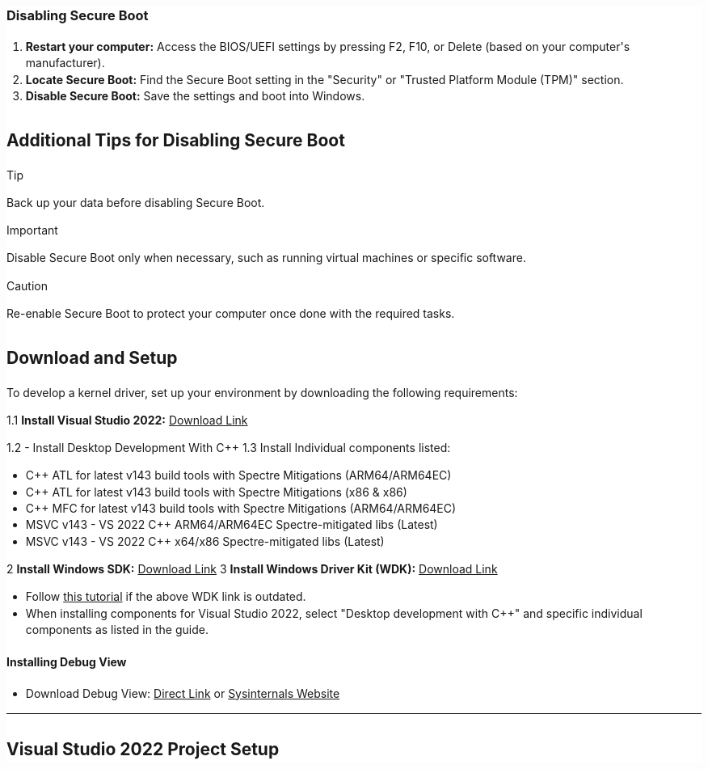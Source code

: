 ### Disabling Secure Boot

1. **Restart your computer:** Access the BIOS/UEFI settings by pressing F2, F10, or Delete (based on your computer's manufacturer).
2. **Locate Secure Boot:** Find the Secure Boot setting in the "Security" or "Trusted Platform Module (TPM)" section.
3. **Disable Secure Boot:** Save the settings and boot into Windows.

## Additional Tips for Disabling Secure Boot

> [!TIP]
Back up your data before disabling Secure Boot.

> [!IMPORTANT]
> Disable Secure Boot only when necessary, such as running virtual machines or specific software.

> [!CAUTION]
>  Re-enable Secure Boot to protect your computer once done with the required tasks.



## Download and Setup

To develop a kernel driver, set up your environment by downloading the following requirements:

1.1 **Install Visual Studio 2022:** [Download Link](https://visualstudio.microsoft.com/downloads/)

1.2 - Install Desktop Development With C++
1.3 Install Individual components listed:  
  - C++ ATL for latest v143 build tools with Spectre Mitigations (ARM64/ARM64EC)
  - C++ ATL for latest v143 build tools with Spectre Mitigations (x86 & x86)
  - C++ MFC for latest v143 build tools with Spectre Mitigations (ARM64/ARM64EC)
  - MSVC v143 - VS 2022 C++ ARM64/ARM64EC Spectre-mitigated libs (Latest)
  - MSVC v143 - VS 2022 C++ x64/x86 Spectre-mitigated libs (Latest)


2 **Install Windows SDK:** [Download Link](https://developer.microsoft.com/en-us/windows/downloads/windows-sdk/)
3 **Install Windows Driver Kit (WDK):** [Download Link](https://learn.microsoft.com/en-us/windows-hardware/drivers/download-the-wdk)

- Follow [this tutorial](https://learn.microsoft.com/en-us/windows-hardware/drivers/download-the-wdk) if the above WDK link is outdated.
- When installing components for Visual Studio 2022, select "Desktop development with C++" and specific individual components as listed in the guide.

#### Installing Debug View

- Download Debug View: [Direct Link](https://download.sysinternals.com/files/DebugView.zip) or [Sysinternals Website](https://learn.microsoft.com/en-us/sysinternals/downloads/debugview)

---

## Visual Studio 2022 Project Setup
